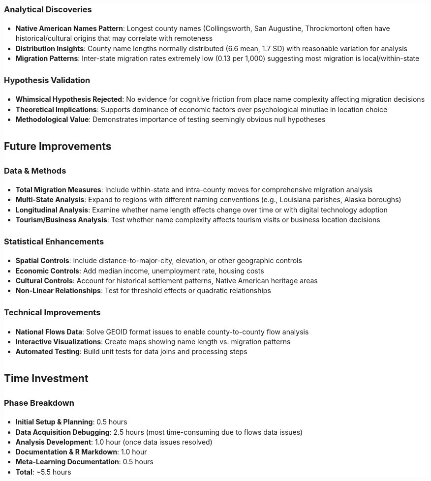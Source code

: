 ### **Analytical Discoveries**
- **Native American Names Pattern**: Longest county names (Collingsworth, San Augustine, Throckmorton) often have historical/cultural origins that may correlate with remoteness
- **Distribution Insights**: County name lengths normally distributed (6.6 mean, 1.7 SD) with reasonable variation for analysis
- **Migration Patterns**: Inter-state migration rates extremely low (0.13 per 1,000) suggesting most migration is local/within-state

### **Hypothesis Validation**
- **Whimsical Hypothesis Rejected**: No evidence for cognitive friction from place name complexity affecting migration decisions
- **Theoretical Implications**: Supports dominance of economic factors over psychological minutiae in location choice
- **Methodological Value**: Demonstrates importance of testing seemingly obvious null hypotheses

## Future Improvements

### **Data & Methods**
- **Total Migration Measures**: Include within-state and intra-county moves for comprehensive migration analysis
- **Multi-State Analysis**: Expand to regions with different naming conventions (e.g., Louisiana parishes, Alaska boroughs)
- **Longitudinal Analysis**: Examine whether name length effects change over time or with digital technology adoption
- **Tourism/Business Analysis**: Test whether name complexity affects tourism visits or business location decisions

### **Statistical Enhancements**
- **Spatial Controls**: Include distance-to-major-city, elevation, or other geographic controls
- **Economic Controls**: Add median income, unemployment rate, housing costs
- **Cultural Controls**: Account for historical settlement patterns, Native American heritage areas
- **Non-Linear Relationships**: Test for threshold effects or quadratic relationships

### **Technical Improvements**
- **National Flows Data**: Solve GEOID format issues to enable county-to-county flow analysis
- **Interactive Visualizations**: Create maps showing name length vs. migration patterns
- **Automated Testing**: Build unit tests for data joins and processing steps

## Time Investment

### **Phase Breakdown**
- **Initial Setup & Planning**: 0.5 hours
- **Data Acquisition Debugging**: 2.5 hours (most time-consuming due to flows data issues)
- **Analysis Development**: 1.0 hour (once data issues resolved)
- **Documentation & R Markdown**: 1.0 hour
- **Meta-Learning Documentation**: 0.5 hours
- **Total**: ~5.5 hours
